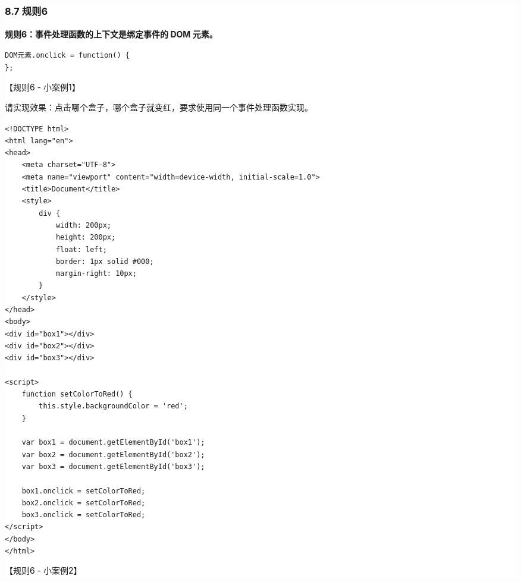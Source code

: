 ### 8.7 规则6

**规则6：事件处理函数的上下文是绑定事件的 DOM 元素。**

```
DOM元素.onclick = function() {
};
```

【规则6 - 小案例1】

请实现效果：点击哪个盒子，哪个盒子就变红，要求使用同一个事件处理函数实现。

```
<!DOCTYPE html>
<html lang="en">
<head>
    <meta charset="UTF-8">
    <meta name="viewport" content="width=device-width, initial-scale=1.0">
    <title>Document</title>
    <style>
        div {
            width: 200px;
            height: 200px;
            float: left;
            border: 1px solid #000;
            margin-right: 10px;
        }
    </style>
</head>
<body>
<div id="box1"></div>
<div id="box2"></div>
<div id="box3"></div>

<script>
    function setColorToRed() {
        this.style.backgroundColor = 'red';
    }

    var box1 = document.getElementById('box1');
    var box2 = document.getElementById('box2');
    var box3 = document.getElementById('box3');

    box1.onclick = setColorToRed;
    box2.onclick = setColorToRed;
    box3.onclick = setColorToRed;
</script>
</body>
</html>
```

【规则6 - 小案例2】
